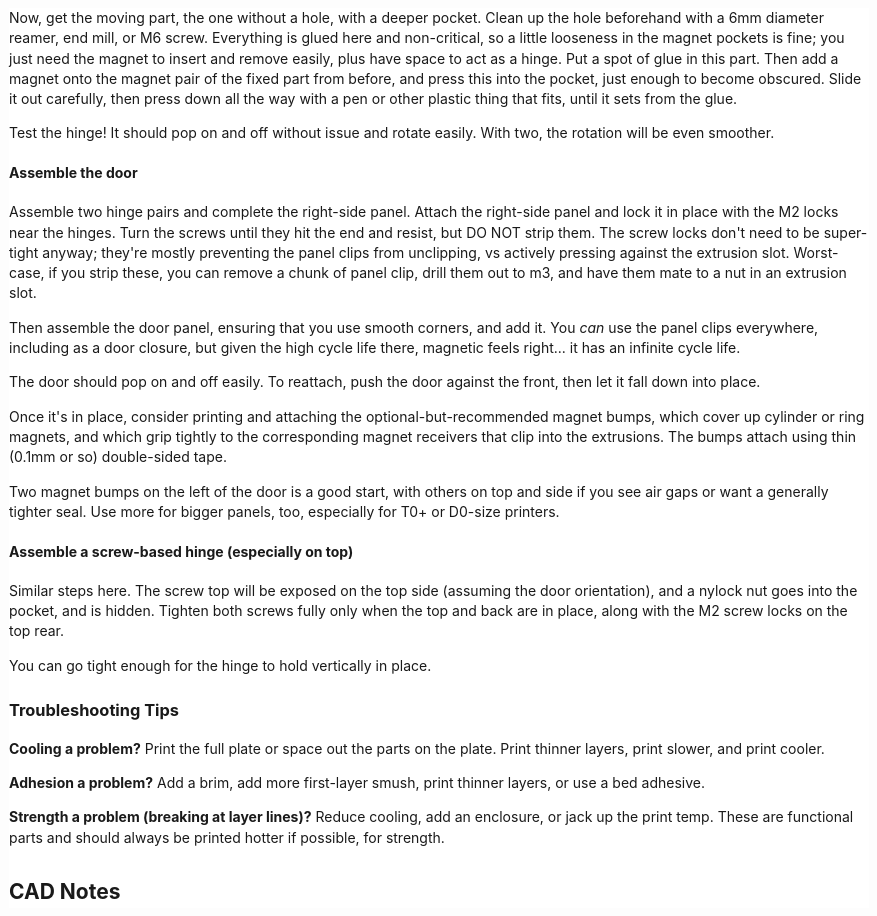 Now, get the moving part, the one without a hole, with a deeper pocket.  Clean up the hole beforehand with a 6mm diameter reamer, end mill, or M6 screw.  Everything is glued here and non-critical, so a little looseness in the magnet pockets is fine; you just need the magnet to insert and remove easily, plus have space to act as a hinge.  Put a spot of glue in this part.  Then add a magnet onto the magnet pair of the fixed part from before, and press this into the pocket, just enough to become obscured.  Slide it out carefully, then press down all the way with a pen or other plastic thing that fits, until it sets from the glue.  

Test the hinge!  It should pop on and off without issue and rotate easily.  With two, the rotation will be even smoother.

#### Assemble the door

Assemble two hinge pairs and complete the right-side panel.  Attach the right-side panel and lock it in place with the M2 locks near the hinges.   Turn the screws until they hit the end and resist, but DO NOT strip them.  The screw locks don't need to be super-tight anyway; they're mostly preventing the panel clips from unclipping, vs actively pressing against the extrusion slot.  Worst-case, if you strip these, you can remove a chunk of panel clip, drill them out to m3, and have them mate to a nut in an extrusion slot.

Then assemble the door panel, ensuring that you use smooth corners, and add it.  You *can* use the panel clips everywhere, including as a door closure, but given the high cycle life there, magnetic feels right... it has an infinite cycle life.

The door should pop on and off easily.  To reattach, push the door against the front, then let it fall down into place.

Once it's in place, consider printing and attaching the optional-but-recommended magnet bumps, which cover up cylinder or ring magnets, and which grip tightly to the corresponding magnet receivers that clip into the extrusions.  The bumps attach using thin (0.1mm or so) double-sided tape.

Two magnet bumps on the left of the door is a good start, with others on top and side if you see air gaps or want a generally tighter seal.  Use more for bigger panels, too, especially for T0+ or D0-size printers.

#### Assemble a screw-based hinge (especially on top)

Similar steps here. The screw top will be exposed on the top side (assuming the door orientation), and a nylock nut goes into the pocket, and is hidden.  Tighten both screws fully only when the top and back are in place, along with the M2 screw locks on the top rear.

You can go tight enough for the hinge to hold vertically in place.

### Troubleshooting Tips

**Cooling a problem?**  Print the full plate or space out the parts on the plate.  Print thinner layers, print slower, and print cooler.

**Adhesion a problem?**  Add a brim, add more first-layer smush, print thinner layers, or use a bed adhesive.

**Strength a problem (breaking at layer lines)?**  Reduce cooling, add an enclosure, or jack up the print temp.  These are functional parts and should always be printed hotter if possible, for strength.

## CAD Notes

